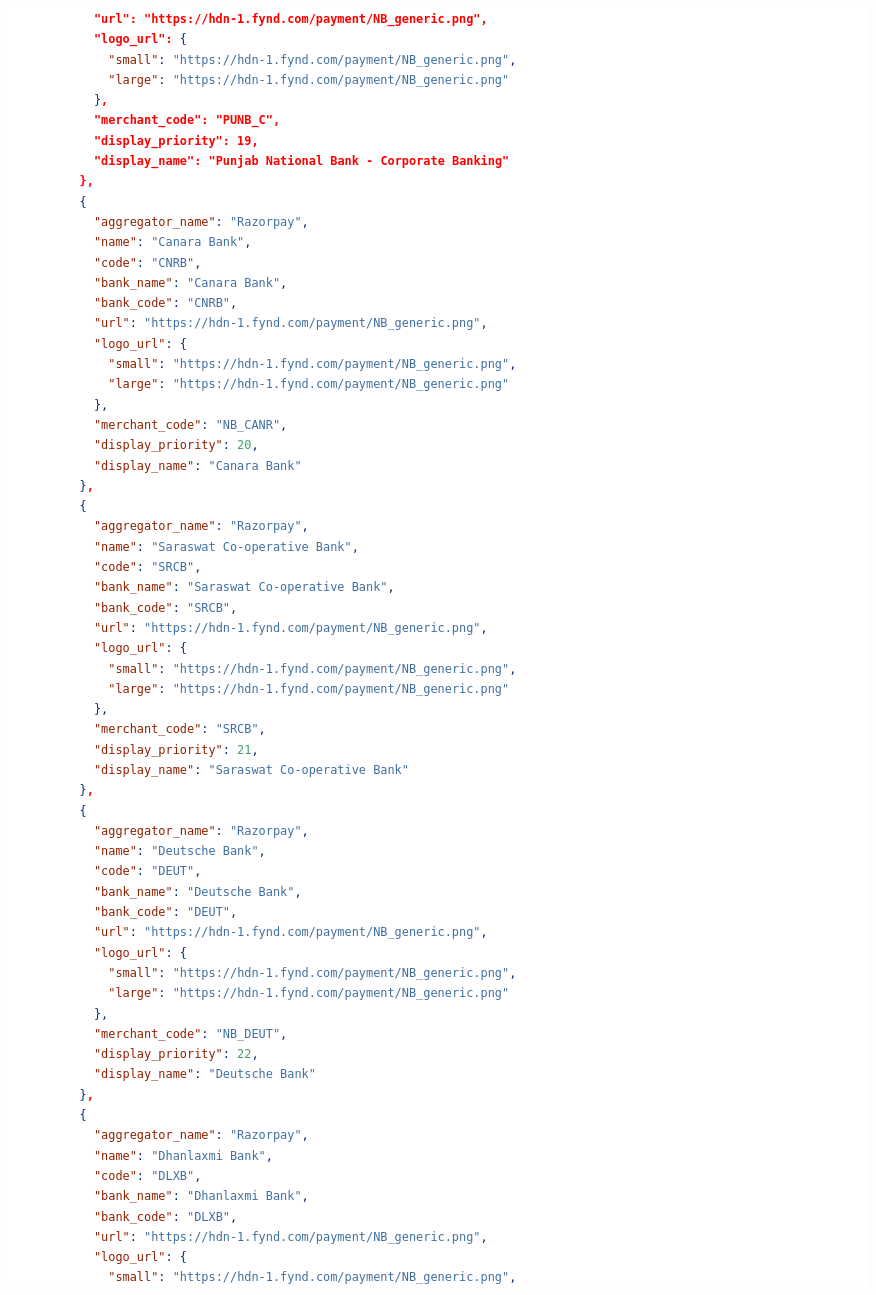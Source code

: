 ```json
            "url": "https://hdn-1.fynd.com/payment/NB_generic.png",
            "logo_url": {
              "small": "https://hdn-1.fynd.com/payment/NB_generic.png",
              "large": "https://hdn-1.fynd.com/payment/NB_generic.png"
            },
            "merchant_code": "PUNB_C",
            "display_priority": 19,
            "display_name": "Punjab National Bank - Corporate Banking"
          },
          {
            "aggregator_name": "Razorpay",
            "name": "Canara Bank",
            "code": "CNRB",
            "bank_name": "Canara Bank",
            "bank_code": "CNRB",
            "url": "https://hdn-1.fynd.com/payment/NB_generic.png",
            "logo_url": {
              "small": "https://hdn-1.fynd.com/payment/NB_generic.png",
              "large": "https://hdn-1.fynd.com/payment/NB_generic.png"
            },
            "merchant_code": "NB_CANR",
            "display_priority": 20,
            "display_name": "Canara Bank"
          },
          {
            "aggregator_name": "Razorpay",
            "name": "Saraswat Co-operative Bank",
            "code": "SRCB",
            "bank_name": "Saraswat Co-operative Bank",
            "bank_code": "SRCB",
            "url": "https://hdn-1.fynd.com/payment/NB_generic.png",
            "logo_url": {
              "small": "https://hdn-1.fynd.com/payment/NB_generic.png",
              "large": "https://hdn-1.fynd.com/payment/NB_generic.png"
            },
            "merchant_code": "SRCB",
            "display_priority": 21,
            "display_name": "Saraswat Co-operative Bank"
          },
          {
            "aggregator_name": "Razorpay",
            "name": "Deutsche Bank",
            "code": "DEUT",
            "bank_name": "Deutsche Bank",
            "bank_code": "DEUT",
            "url": "https://hdn-1.fynd.com/payment/NB_generic.png",
            "logo_url": {
              "small": "https://hdn-1.fynd.com/payment/NB_generic.png",
              "large": "https://hdn-1.fynd.com/payment/NB_generic.png"
            },
            "merchant_code": "NB_DEUT",
            "display_priority": 22,
            "display_name": "Deutsche Bank"
          },
          {
            "aggregator_name": "Razorpay",
            "name": "Dhanlaxmi Bank",
            "code": "DLXB",
            "bank_name": "Dhanlaxmi Bank",
            "bank_code": "DLXB",
            "url": "https://hdn-1.fynd.com/payment/NB_generic.png",
            "logo_url": {
              "small": "https://hdn-1.fynd.com/payment/NB_generic.png",
```
